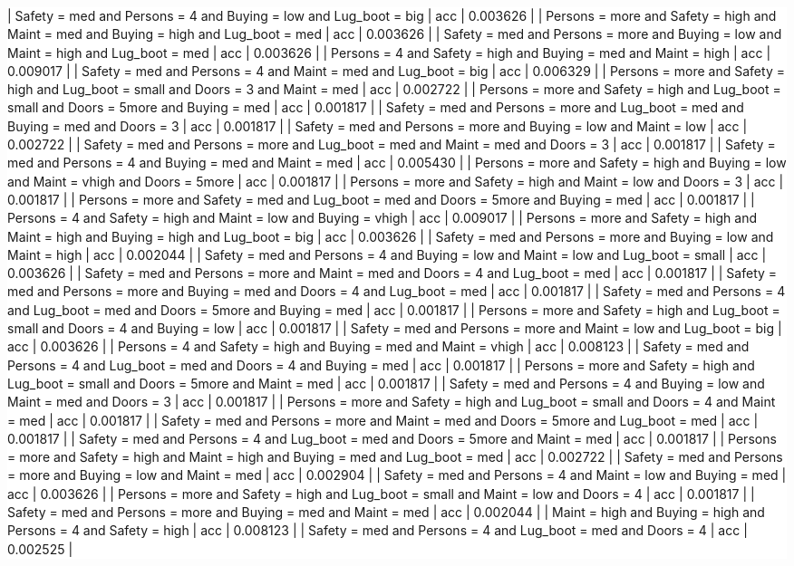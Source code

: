 | Safety = med and Persons = 4 and Buying = low and Lug_boot = big | acc | 0.003626 |
| Persons = more and Safety = high and Maint = med and Buying = high and Lug_boot = med | acc | 0.003626 |
| Safety = med and Persons = more and Buying = low and Maint = high and Lug_boot = med | acc | 0.003626 |
| Persons = 4 and Safety = high and Buying = med and Maint = high | acc | 0.009017 |
| Safety = med and Persons = 4 and Maint = med and Lug_boot = big | acc | 0.006329 |
| Persons = more and Safety = high and Lug_boot = small and Doors = 3 and Maint = med | acc | 0.002722 |
| Persons = more and Safety = high and Lug_boot = small and Doors = 5more and Buying = med | acc | 0.001817 |
| Safety = med and Persons = more and Lug_boot = med and Buying = med and Doors = 3 | acc | 0.001817 |
| Safety = med and Persons = more and Buying = low and Maint = low | acc | 0.002722 |
| Safety = med and Persons = more and Lug_boot = med and Maint = med and Doors = 3 | acc | 0.001817 |
| Safety = med and Persons = 4 and Buying = med and Maint = med | acc | 0.005430 |
| Persons = more and Safety = high and Buying = low and Maint = vhigh and Doors = 5more | acc | 0.001817 |
| Persons = more and Safety = high and Maint = low and Doors = 3 | acc | 0.001817 |
| Persons = more and Safety = med and Lug_boot = med and Doors = 5more and Buying = med | acc | 0.001817 |
| Persons = 4 and Safety = high and Maint = low and Buying = vhigh | acc | 0.009017 |
| Persons = more and Safety = high and Maint = high and Buying = high and Lug_boot = big | acc | 0.003626 |
| Safety = med and Persons = more and Buying = low and Maint = high | acc | 0.002044 |
| Safety = med and Persons = 4 and Buying = low and Maint = low and Lug_boot = small | acc | 0.003626 |
| Safety = med and Persons = more and Maint = med and Doors = 4 and Lug_boot = med | acc | 0.001817 |
| Safety = med and Persons = more and Buying = med and Doors = 4 and Lug_boot = med | acc | 0.001817 |
| Safety = med and Persons = 4 and Lug_boot = med and Doors = 5more and Buying = med | acc | 0.001817 |
| Persons = more and Safety = high and Lug_boot = small and Doors = 4 and Buying = low | acc | 0.001817 |
| Safety = med and Persons = more and Maint = low and Lug_boot = big | acc | 0.003626 |
| Persons = 4 and Safety = high and Buying = med and Maint = vhigh | acc | 0.008123 |
| Safety = med and Persons = 4 and Lug_boot = med and Doors = 4 and Buying = med | acc | 0.001817 |
| Persons = more and Safety = high and Lug_boot = small and Doors = 5more and Maint = med | acc | 0.001817 |
| Safety = med and Persons = 4 and Buying = low and Maint = med and Doors = 3 | acc | 0.001817 |
| Persons = more and Safety = high and Lug_boot = small and Doors = 4 and Maint = med | acc | 0.001817 |
| Safety = med and Persons = more and Maint = med and Doors = 5more and Lug_boot = med | acc | 0.001817 |
| Safety = med and Persons = 4 and Lug_boot = med and Doors = 5more and Maint = med | acc | 0.001817 |
| Persons = more and Safety = high and Maint = high and Buying = med and Lug_boot = med | acc | 0.002722 |
| Safety = med and Persons = more and Buying = low and Maint = med | acc | 0.002904 |
| Safety = med and Persons = 4 and Maint = low and Buying = med | acc | 0.003626 |
| Persons = more and Safety = high and Lug_boot = small and Maint = low and Doors = 4 | acc | 0.001817 |
| Safety = med and Persons = more and Buying = med and Maint = med | acc | 0.002044 |
| Maint = high and Buying = high and Persons = 4 and Safety = high | acc | 0.008123 |
| Safety = med and Persons = 4 and Lug_boot = med and Doors = 4 | acc | 0.002525 |